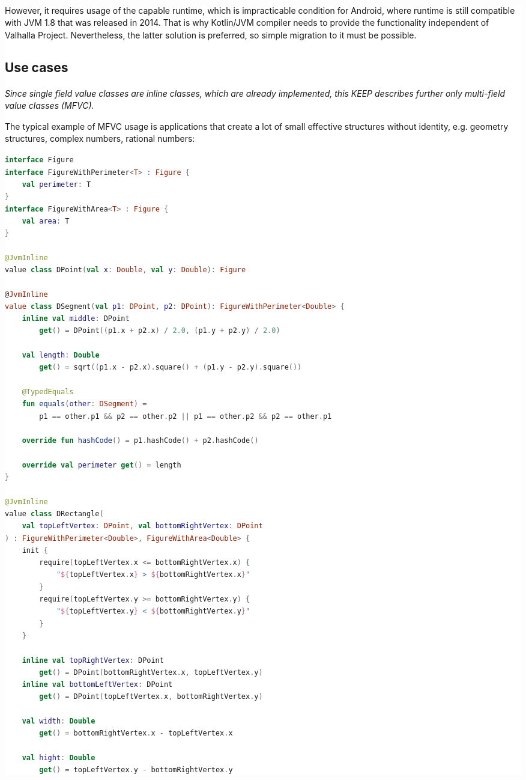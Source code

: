 However, it requires usage of the capable runtime, which is impracticable condition for Android, where runtime is still compatible with JVM 1.8 that was released in 2014. That is why Kotlin/JVM compiler needs to provide the functionality independent of Valhalla Project. Nevertheless, the latter solution is preferred, so simple migration to it must be possible.

## Use cases
*Since single field value classes are inline classes, which are already implemented, this KEEP describes further only multi-field value classes (MFVC).*

The typical example of MFVC usage is applications that create a lot of small effective structures without identity, e.g. geometry structures, complex numbers, rational numbers:

```kotlin
interface Figure
interface FigureWithPerimeter<T> : Figure {
    val perimeter: T
}
interface FigureWithArea<T> : Figure {
    val area: T
}

@JvmInline
value class DPoint(val x: Double, val y: Double): Figure

@JvmInline
value class DSegment(val p1: DPoint, p2: DPoint): FigureWithPerimeter<Double> {
    inline val middle: DPoint
        get() = DPoint((p1.x + p2.x) / 2.0, (p1.y + p2.y) / 2.0)
        
    val length: Double
        get() = sqrt((p1.x - p2.x).square() + (p1.y - p2.y).square())
    
    @TypedEquals
    fun equals(other: DSegment) =
        p1 == other.p1 && p2 == other.p2 || p1 == other.p2 && p2 == other.p1
    
    override fun hashCode() = p1.hashCode() + p2.hashCode()
    
    override val perimeter get() = length
}

@JvmInline
value class DRectangle(
    val topLeftVertex: DPoint, val bottomRightVertex: DPoint
) : FigureWithPerimeter<Double>, FigureWithArea<Double> {
    init {
        require(topLeftVertex.x <= bottomRightVertex.x) {
            "${topLeftVertex.x} > ${bottomRightVertex.x}"
        }
        require(topLeftVertex.y >= bottomRightVertex.y) {
            "${topLeftVertex.y} < ${bottomRightVertex.y}"
        }
    }

    inline val topRightVertex: DPoint
        get() = DPoint(bottomRightVertex.x, topLeftVertex.y)
    inline val bottomLeftVertex: DPoint
        get() = DPoint(topLeftVertex.x, bottomRightVertex.y)
    
    val width: Double
        get() = bottomRightVertex.x - topLeftVertex.x
    
    val hight: Double
        get() = topLeftVertex.y - bottomRightVertex.y
```